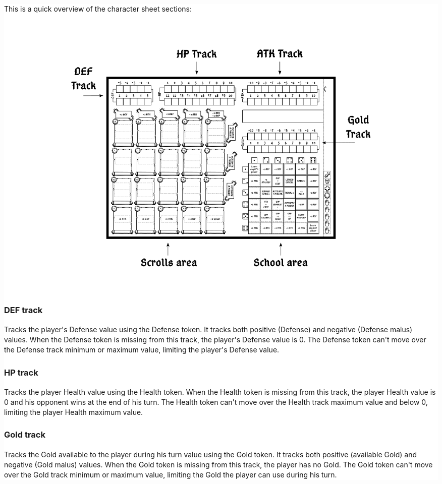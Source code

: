 This is a quick overview of the character sheet sections:

<div align="center" style="margin:60px 0"><p><img style="background-color:#fff;max-height:450px" src="images/tutorial-sheet.png"></p></div>

### DEF track

Tracks the player's Defense value using the Defense token. It tracks both positive (Defense) and negative (Defense malus) values. When the Defense token is missing from this track, the player's Defense value is 0. The Defense token can't move over the Defense track minimum or maximum value, limiting the player's Defense value.

### HP track

Tracks the player Health value using the Health token. When the Health token is missing from this track, the player Health value is 0 and his opponent wins at the end of his turn. The Health token can't move over the Health track maximum value and below 0, limiting the player Health maximum value.

### Gold track

Tracks the Gold available to the player during his turn value using the Gold token. It tracks both positive (available Gold) and negative (Gold malus) values. When the Gold token is missing from this track, the player has no Gold. The Gold token can't move over the Gold track minimum or maximum value, limiting the Gold the player can use during his turn.
